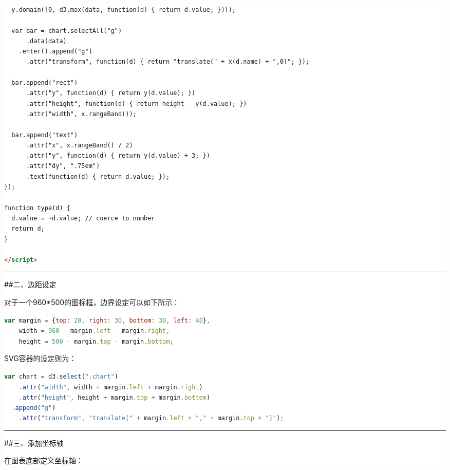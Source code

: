 ```html
  y.domain([0, d3.max(data, function(d) { return d.value; })]);

  var bar = chart.selectAll("g")
	  .data(data)
	.enter().append("g")
	  .attr("transform", function(d) { return "translate(" + x(d.name) + ",0)"; });

  bar.append("rect")
	  .attr("y", function(d) { return y(d.value); })
	  .attr("height", function(d) { return height - y(d.value); })
	  .attr("width", x.rangeBand());

  bar.append("text")
	  .attr("x", x.rangeBand() / 2)
	  .attr("y", function(d) { return y(d.value) + 3; })
	  .attr("dy", ".75em")
	  .text(function(d) { return d.value; });
});

function type(d) {
  d.value = +d.value; // coerce to number
  return d;
}

</script>
```

----

##二、边距设定

对于一个960*500的图标框，边界设定可以如下所示：

```javascript
var margin = {top: 20, right: 30, bottom: 30, left: 40},
	width = 960 - margin.left - margin.right,
	height = 500 - margin.top - margin.bottom;
```

SVG容器的设定则为：

```javascript
var chart = d3.select(".chart")
	.attr("width", width + margin.left + margin.right)
	.attr("height", height + margin.top + margin.bottom)
  .append("g")
	.attr("transform", "translate(" + margin.left + "," + margin.top + ")");
```

----

##三、添加坐标轴

在图表底部定义坐标轴：
